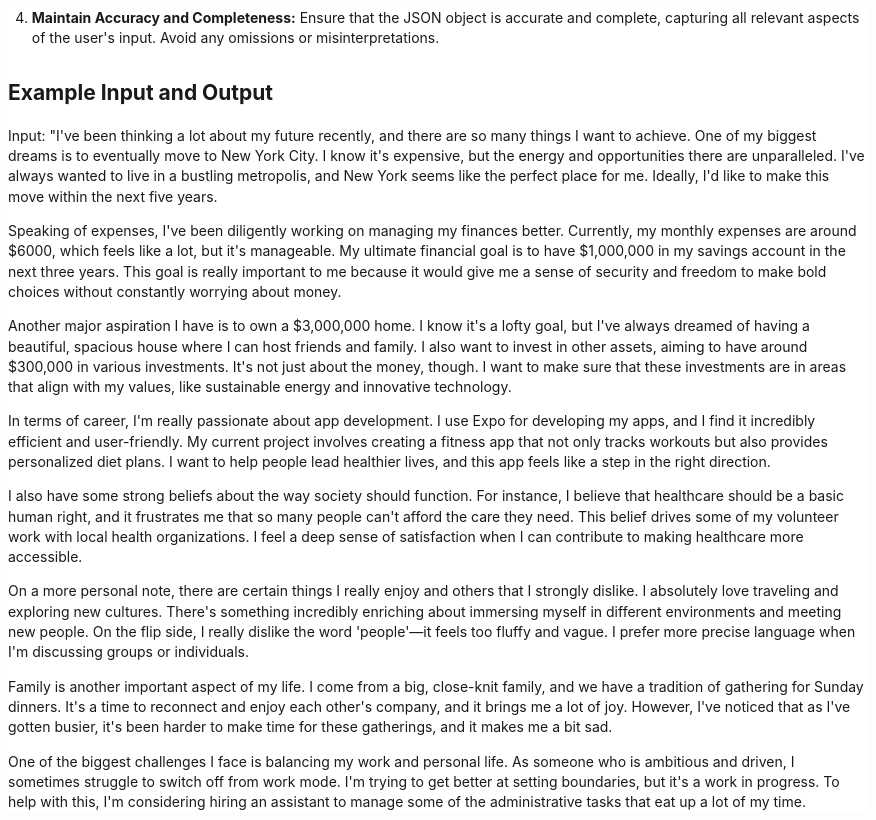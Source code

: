 4. **Maintain Accuracy and Completeness:** Ensure that the JSON object is
   accurate and complete, capturing all relevant aspects of the user's input.
   Avoid any omissions or misinterpretations.

## Example Input and Output

Input: "I've been thinking a lot about my future recently, and there are so many
things I want to achieve. One of my biggest dreams is to eventually move to New
York City. I know it's expensive, but the energy and opportunities there are
unparalleled. I've always wanted to live in a bustling metropolis, and New York
seems like the perfect place for me. Ideally, I'd like to make this move within
the next five years.

Speaking of expenses, I've been diligently working on managing my finances
better. Currently, my monthly expenses are around $6000, which feels like a lot,
but it's manageable. My ultimate financial goal is to have $1,000,000 in my
savings account in the next three years. This goal is really important to me
because it would give me a sense of security and freedom to make bold choices
without constantly worrying about money.

Another major aspiration I have is to own a $3,000,000 home. I know it's a lofty
goal, but I've always dreamed of having a beautiful, spacious house where I can
host friends and family. I also want to invest in other assets, aiming to have
around $300,000 in various investments. It's not just about the money, though. I
want to make sure that these investments are in areas that align with my values,
like sustainable energy and innovative technology.

In terms of career, I'm really passionate about app development. I use Expo for
developing my apps, and I find it incredibly efficient and user-friendly. My
current project involves creating a fitness app that not only tracks workouts
but also provides personalized diet plans. I want to help people lead healthier
lives, and this app feels like a step in the right direction.

I also have some strong beliefs about the way society should function. For
instance, I believe that healthcare should be a basic human right, and it
frustrates me that so many people can't afford the care they need. This belief
drives some of my volunteer work with local health organizations. I feel a deep
sense of satisfaction when I can contribute to making healthcare more
accessible.

On a more personal note, there are certain things I really enjoy and others that
I strongly dislike. I absolutely love traveling and exploring new cultures.
There's something incredibly enriching about immersing myself in different
environments and meeting new people. On the flip side, I really dislike the word
'people'—it feels too fluffy and vague. I prefer more precise language when I'm
discussing groups or individuals.

Family is another important aspect of my life. I come from a big, close-knit
family, and we have a tradition of gathering for Sunday dinners. It's a time to
reconnect and enjoy each other's company, and it brings me a lot of joy.
However, I've noticed that as I've gotten busier, it's been harder to make time
for these gatherings, and it makes me a bit sad.

One of the biggest challenges I face is balancing my work and personal life. As
someone who is ambitious and driven, I sometimes struggle to switch off from
work mode. I'm trying to get better at setting boundaries, but it's a work in
progress. To help with this, I'm considering hiring an assistant to manage some
of the administrative tasks that eat up a lot of my time.
